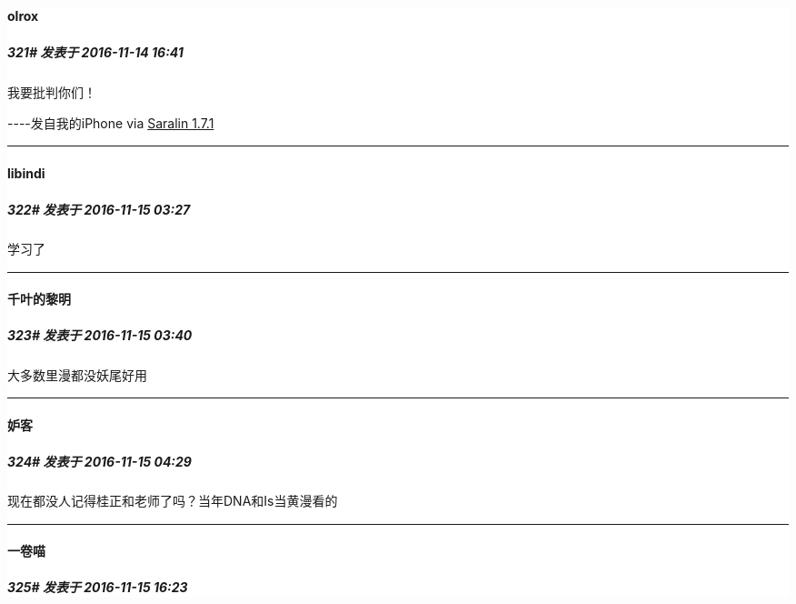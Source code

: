 ####  olrox  
##### 321#       发表于 2016-11-14 16:41




我要批判你们！

----发自我的iPhone via [Saralin 1.7.1](https://itunes.apple.com/cn/app/saralin/id1086444812)







-----

####  libindi  
##### 322#       发表于 2016-11-15 03:27




学习了







-----

####  千叶的黎明  
##### 323#       发表于 2016-11-15 03:40




大多数里漫都没妖尾好用







-----

####  妒客  
##### 324#       发表于 2016-11-15 04:29




现在都没人记得桂正和老师了吗？当年DNA和Is当黄漫看的







-----

####  一卷喵  
##### 325#       发表于 2016-11-15 16:23
